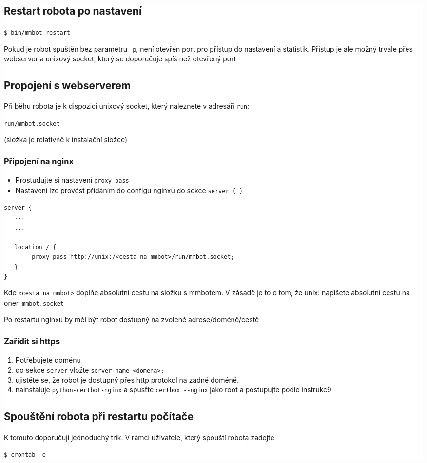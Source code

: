 ## Restart robota po nastavení

```
$ bin/mmbot restart
```

Pokud je robot spuštěn bez parametru `-p`, není otevřen port pro přístup do nastavení a statistik.
Přístup je ale možný trvale přes webserver a unixový socket, který se doporučuje spíš než otevřený port


## Propojení s webserverem

Při běhu robota je k dispozici unixový socket, který naleznete v adresáři `run`: 

```
run/mmbot.socket
```
(složka je relativně k instalační složce)

### Připojení na nginx

* Prostudujte si nastavení `proxy_pass`
* Nastavení lze provést přidáním do configu nginxu do sekce `server { }`

```
server {
   ...
   ...
   
   location / {
   		proxy_pass http://unix:/<cesta na mmbot>/run/mmbot.socket;
   }
}
```
Kde `<cesta na mmbot>` doplňe absolutní cestu na složku s mmbotem. V zásadě je to o tom, že unix: napíšete absolutní cestu na onen `mmbot.socket`

Po restartu nginxu by měl být robot dostupný na zvolené adrese/doméně/cestě


### Zařídit si https

1. Potřebujete doménu
2. do sekce `server` vložte `server_name <domena>;`
3. ujistěte se, že robot je dostupný přes http protokol na zadné doméně.
4. nainstaluje `python-certbot-nginx`  a spusťte `certbox --nginx` jako root a postupujte podle instrukc9

## Spouštění robota při restartu počítače

K tomuto doporučuji jednoduchý trik: V rámci uživatele, který spouští robota zadejte

```
$ crontab -e
```
